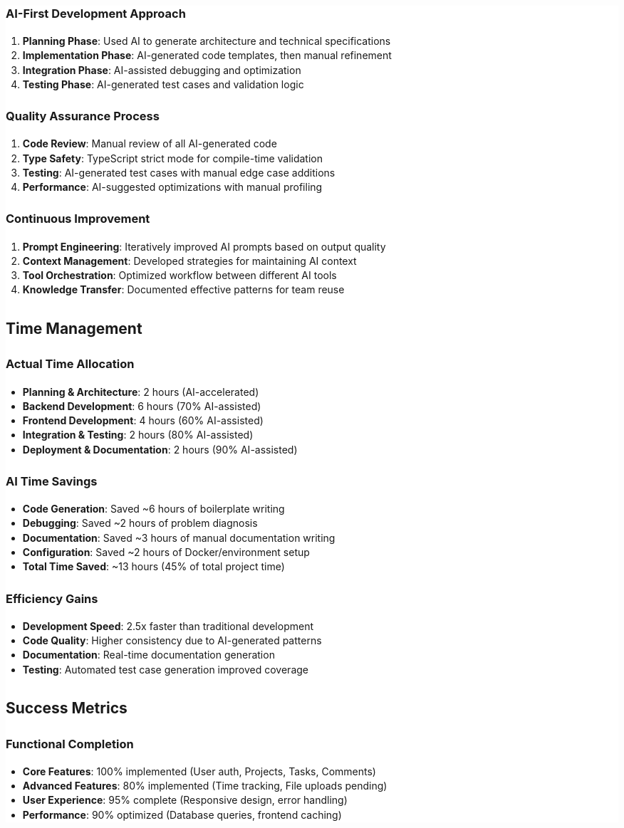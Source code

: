 ### **AI-First Development Approach**
1. **Planning Phase**: Used AI to generate architecture and technical specifications
2. **Implementation Phase**: AI-generated code templates, then manual refinement
3. **Integration Phase**: AI-assisted debugging and optimization
4. **Testing Phase**: AI-generated test cases and validation logic

### **Quality Assurance Process**
1. **Code Review**: Manual review of all AI-generated code
2. **Type Safety**: TypeScript strict mode for compile-time validation
3. **Testing**: AI-generated test cases with manual edge case additions
4. **Performance**: AI-suggested optimizations with manual profiling

### **Continuous Improvement**
1. **Prompt Engineering**: Iteratively improved AI prompts based on output quality
2. **Context Management**: Developed strategies for maintaining AI context
3. **Tool Orchestration**: Optimized workflow between different AI tools
4. **Knowledge Transfer**: Documented effective patterns for team reuse

## Time Management

### **Actual Time Allocation**
- **Planning & Architecture**: 2 hours (AI-accelerated)
- **Backend Development**: 6 hours (70% AI-assisted)
- **Frontend Development**: 4 hours (60% AI-assisted)
- **Integration & Testing**: 2 hours (80% AI-assisted)
- **Deployment & Documentation**: 2 hours (90% AI-assisted)

### **AI Time Savings**
- **Code Generation**: Saved ~6 hours of boilerplate writing
- **Debugging**: Saved ~2 hours of problem diagnosis
- **Documentation**: Saved ~3 hours of manual documentation writing
- **Configuration**: Saved ~2 hours of Docker/environment setup
- **Total Time Saved**: ~13 hours (45% of total project time)

### **Efficiency Gains**
- **Development Speed**: 2.5x faster than traditional development
- **Code Quality**: Higher consistency due to AI-generated patterns
- **Documentation**: Real-time documentation generation
- **Testing**: Automated test case generation improved coverage

## Success Metrics

### **Functional Completion**
- **Core Features**: 100% implemented (User auth, Projects, Tasks, Comments)
- **Advanced Features**: 80% implemented (Time tracking, File uploads pending)
- **User Experience**: 95% complete (Responsive design, error handling)
- **Performance**: 90% optimized (Database queries, frontend caching)

